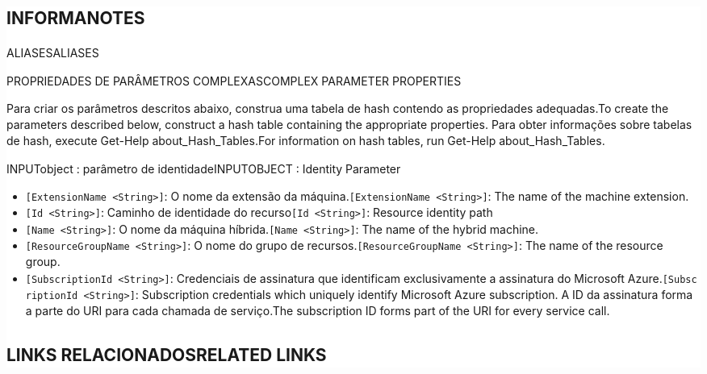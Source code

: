 ## <span data-ttu-id="a8ee4-140">INFORMA</span><span class="sxs-lookup"><span data-stu-id="a8ee4-140">NOTES</span></span>

<span data-ttu-id="a8ee4-141">ALIASES</span><span class="sxs-lookup"><span data-stu-id="a8ee4-141">ALIASES</span></span>

<span data-ttu-id="a8ee4-142">PROPRIEDADES DE PARÂMETROS COMPLEXAS</span><span class="sxs-lookup"><span data-stu-id="a8ee4-142">COMPLEX PARAMETER PROPERTIES</span></span>

<span data-ttu-id="a8ee4-143">Para criar os parâmetros descritos abaixo, construa uma tabela de hash contendo as propriedades adequadas.</span><span class="sxs-lookup"><span data-stu-id="a8ee4-143">To create the parameters described below, construct a hash table containing the appropriate properties.</span></span> <span data-ttu-id="a8ee4-144">Para obter informações sobre tabelas de hash, execute Get-Help about_Hash_Tables.</span><span class="sxs-lookup"><span data-stu-id="a8ee4-144">For information on hash tables, run Get-Help about_Hash_Tables.</span></span>


<span data-ttu-id="a8ee4-145">INPUTobject <IConnectedMachineIdentity> : parâmetro de identidade</span><span class="sxs-lookup"><span data-stu-id="a8ee4-145">INPUTOBJECT <IConnectedMachineIdentity>: Identity Parameter</span></span>
  - <span data-ttu-id="a8ee4-146">`[ExtensionName <String>]`: O nome da extensão da máquina.</span><span class="sxs-lookup"><span data-stu-id="a8ee4-146">`[ExtensionName <String>]`: The name of the machine extension.</span></span>
  - <span data-ttu-id="a8ee4-147">`[Id <String>]`: Caminho de identidade do recurso</span><span class="sxs-lookup"><span data-stu-id="a8ee4-147">`[Id <String>]`: Resource identity path</span></span>
  - <span data-ttu-id="a8ee4-148">`[Name <String>]`: O nome da máquina híbrida.</span><span class="sxs-lookup"><span data-stu-id="a8ee4-148">`[Name <String>]`: The name of the hybrid machine.</span></span>
  - <span data-ttu-id="a8ee4-149">`[ResourceGroupName <String>]`: O nome do grupo de recursos.</span><span class="sxs-lookup"><span data-stu-id="a8ee4-149">`[ResourceGroupName <String>]`: The name of the resource group.</span></span>
  - <span data-ttu-id="a8ee4-150">`[SubscriptionId <String>]`: Credenciais de assinatura que identificam exclusivamente a assinatura do Microsoft Azure.</span><span class="sxs-lookup"><span data-stu-id="a8ee4-150">`[SubscriptionId <String>]`: Subscription credentials which uniquely identify Microsoft Azure subscription.</span></span> <span data-ttu-id="a8ee4-151">A ID da assinatura forma a parte do URI para cada chamada de serviço.</span><span class="sxs-lookup"><span data-stu-id="a8ee4-151">The subscription ID forms part of the URI for every service call.</span></span>

## <span data-ttu-id="a8ee4-152">LINKS RELACIONADOS</span><span class="sxs-lookup"><span data-stu-id="a8ee4-152">RELATED LINKS</span></span>

